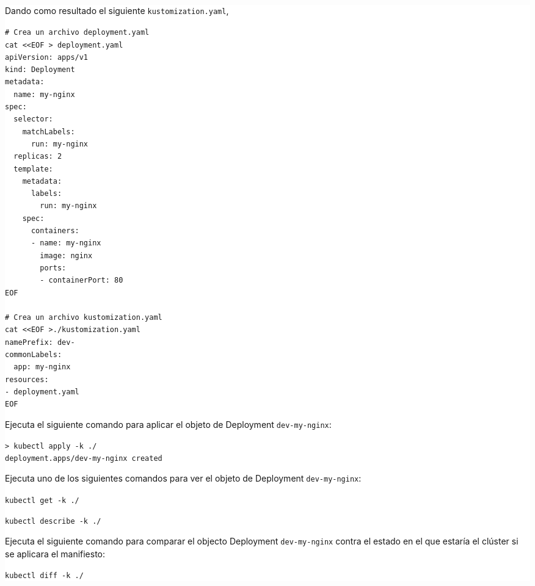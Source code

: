 Dando como resultado el siguiente `kustomization.yaml`,

```shell
# Crea un archivo deployment.yaml 
cat <<EOF > deployment.yaml
apiVersion: apps/v1
kind: Deployment
metadata:
  name: my-nginx
spec:
  selector:
    matchLabels:
      run: my-nginx
  replicas: 2
  template:
    metadata:
      labels:
        run: my-nginx
    spec:
      containers:
      - name: my-nginx
        image: nginx
        ports:
        - containerPort: 80
EOF

# Crea un archivo kustomization.yaml
cat <<EOF >./kustomization.yaml
namePrefix: dev-
commonLabels:
  app: my-nginx
resources:
- deployment.yaml
EOF
```

Ejecuta el siguiente comando para aplicar el objeto de Deployment `dev-my-nginx`:

```shell
> kubectl apply -k ./
deployment.apps/dev-my-nginx created
```

Ejecuta uno de los siguientes comandos para ver el objeto de Deployment  `dev-my-nginx`:

```shell
kubectl get -k ./
```

```shell
kubectl describe -k ./
```

Ejecuta el siguiente comando para comparar el objecto Deployment `dev-my-nginx` contra el 
estado en el que estaría el clúster si se aplicara el manifiesto:
```shell
kubectl diff -k ./
```
